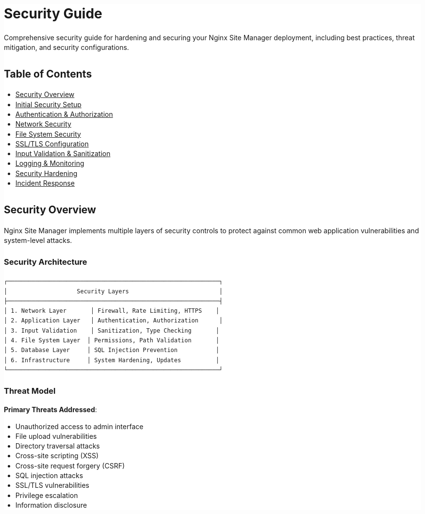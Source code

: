 # Security Guide

Comprehensive security guide for hardening and securing your Nginx Site Manager deployment, including best practices, threat mitigation, and security configurations.

## Table of Contents

- [Security Overview](#security-overview)
- [Initial Security Setup](#initial-security-setup)
- [Authentication & Authorization](#authentication--authorization)
- [Network Security](#network-security)
- [File System Security](#file-system-security)
- [SSL/TLS Configuration](#ssltls-configuration)
- [Input Validation & Sanitization](#input-validation--sanitization)
- [Logging & Monitoring](#logging--monitoring)
- [Security Hardening](#security-hardening)
- [Incident Response](#incident-response)

## Security Overview

Nginx Site Manager implements multiple layers of security controls to protect against common web application vulnerabilities and system-level attacks.

### Security Architecture

```
┌─────────────────────────────────────────────────────────────┐
│                    Security Layers                          │
├─────────────────────────────────────────────────────────────┤
│ 1. Network Layer       │ Firewall, Rate Limiting, HTTPS    │
│ 2. Application Layer   │ Authentication, Authorization      │
│ 3. Input Validation    │ Sanitization, Type Checking       │
│ 4. File System Layer  │ Permissions, Path Validation       │
│ 5. Database Layer     │ SQL Injection Prevention           │
│ 6. Infrastructure     │ System Hardening, Updates          │
└─────────────────────────────────────────────────────────────┘
```

### Threat Model

**Primary Threats Addressed**:
- Unauthorized access to admin interface
- File upload vulnerabilities
- Directory traversal attacks
- Cross-site scripting (XSS)
- Cross-site request forgery (CSRF)
- SQL injection attacks
- SSL/TLS vulnerabilities
- Privilege escalation
- Information disclosure
